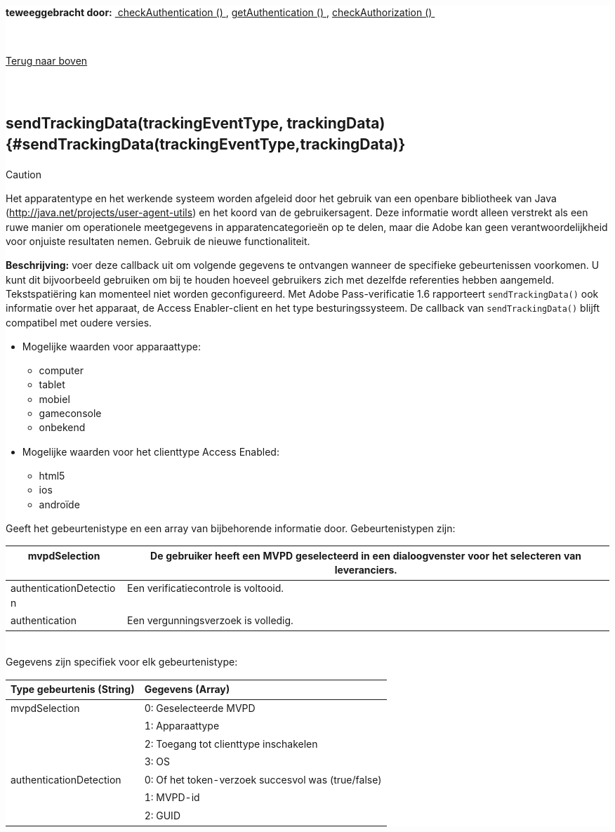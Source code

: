 **teweeggebracht door:** [&#x200B; checkAuthentication () &#x200B;](#checkauthn-checkauthn), [&#x200B; getAuthentication () &#x200B;](#getauthenticationredirecturl-getauthenticationredirecturl), [&#x200B; checkAuthorization () &#x200B;](#checkauthorizationinresourceid-checkauthorizationinresourceid)

</br>

[Terug naar boven](#top)

</br>

## sendTrackingData(trackingEventType, trackingData) {#sendTrackingData(trackingEventType,trackingData)}

>[!CAUTION]
>
>Het apparatentype en het werkende systeem worden afgeleid door het gebruik van een openbare bibliotheek van Java (<http://java.net/projects/user-agent-utils>) en het koord van de gebruikersagent. Deze informatie wordt alleen verstrekt als een ruwe manier om operationele meetgegevens in apparatencategorieën op te delen, maar die Adobe kan geen verantwoordelijkheid voor onjuiste resultaten nemen. Gebruik de nieuwe functionaliteit.

**Beschrijving:** voer deze callback uit om volgende gegevens te ontvangen wanneer de specifieke gebeurtenissen voorkomen. U kunt dit bijvoorbeeld gebruiken om bij te houden hoeveel gebruikers zich met dezelfde referenties hebben aangemeld. Tekstspatiëring kan momenteel niet worden geconfigureerd. Met Adobe Pass-verificatie 1.6 rapporteert `sendTrackingData()` ook informatie over het apparaat, de Access Enabler-client en het type besturingssysteem. De callback van `sendTrackingData()` blijft compatibel met oudere versies.

- Mogelijke waarden voor apparaattype:
   - computer
   - tablet
   - mobiel
   - gameconsole
   - onbekend

- Mogelijke waarden voor het clienttype Access Enabled:
   - html5
   - ios
   - androïde


Geeft het gebeurtenistype en een array van bijbehorende informatie door. Gebeurtenistypen zijn:

| mvpdSelection | De gebruiker heeft een MVPD geselecteerd in een dialoogvenster voor het selecteren van leveranciers. |
| ----------------------- | --------------------------------------------------------- |
| authenticationDetection | Een verificatiecontrole is voltooid. |
| authentication | Een vergunningsverzoek is volledig. |

</br>
Gegevens zijn specifiek voor elk gebeurtenistype:
</br>

| Type gebeurtenis (String) | Gegevens (Array) |
|:--- | :--- |
| mvpdSelection | 0: Geselecteerde MVPD |
|  | 1: Apparaattype |
|  | 2: Toegang tot clienttype inschakelen |
|  | 3: OS |
| authenticationDetection | 0: Of het token-verzoek succesvol was (true/false) |
|  | 1: MVPD-id |
|  | 2: GUID |
